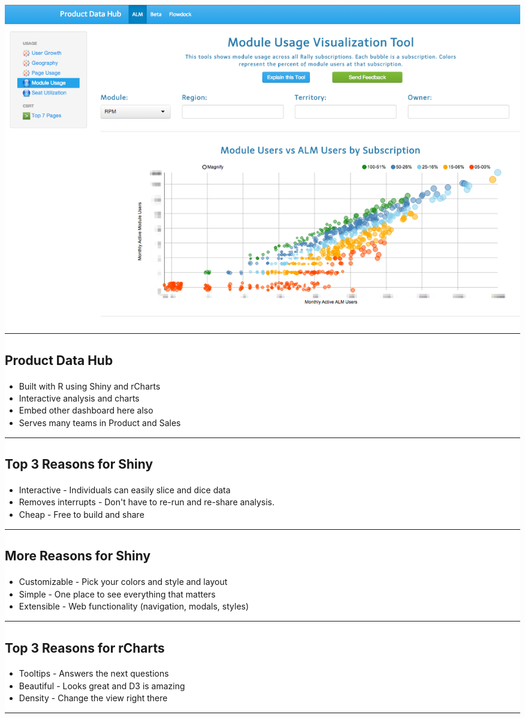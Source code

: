 ![img](assets/img/pdh_module.png)

---
## Product Data Hub
- Built with R using Shiny and rCharts
- Interactive analysis and charts
- Embed other dashboard here also
- Serves many teams in Product and Sales

---
## Top 3 Reasons for Shiny
* Interactive - Individuals can easily slice and dice data
* Removes interrupts - Don't have to re-run and re-share analysis. 
* Cheap - Free to build and share

---
## More Reasons for Shiny

* Customizable - Pick your colors and style and layout
* Simple - One place to see everything that matters
* Extensible - Web functionality (navigation, modals, styles)

---
## Top 3 Reasons for rCharts
- Tooltips - Answers the next questions
- Beautiful - Looks great and D3 is amazing
- Density - Change the view right there

---
